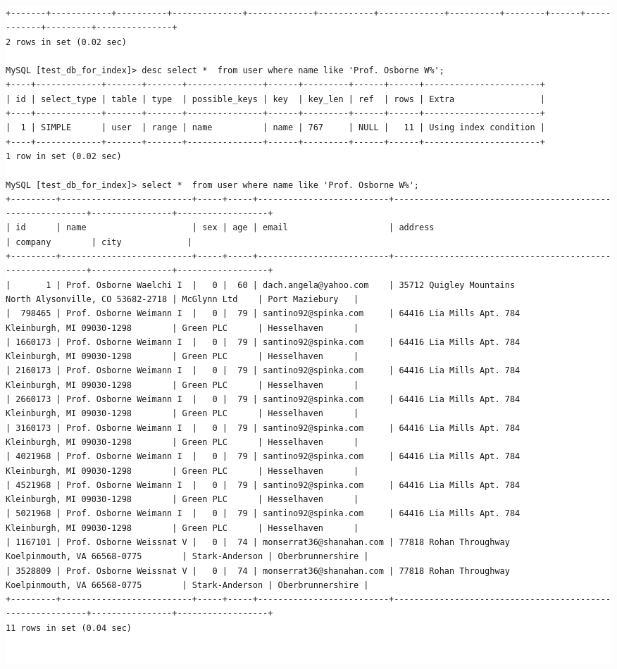 ```
+-------+------------+----------+--------------+-------------+-----------+-------------+----------+--------+------+------------+---------+---------------+
2 rows in set (0.02 sec)

MySQL [test_db_for_index]> desc select *  from user where name like 'Prof. Osborne W%';
+----+-------------+-------+-------+---------------+------+---------+------+------+-----------------------+
| id | select_type | table | type  | possible_keys | key  | key_len | ref  | rows | Extra                 |
+----+-------------+-------+-------+---------------+------+---------+------+------+-----------------------+
|  1 | SIMPLE      | user  | range | name          | name | 767     | NULL |   11 | Using index condition |
+----+-------------+-------+-------+---------------+------+---------+------+------+-----------------------+
1 row in set (0.02 sec)

MySQL [test_db_for_index]> select *  from user where name like 'Prof. Osborne W%';
+---------+--------------------------+-----+-----+--------------------------+-----------------------------------------------------------+----------------+------------------+
| id      | name                     | sex | age | email                    | address                                                   | company        | city             |
+---------+--------------------------+-----+-----+--------------------------+-----------------------------------------------------------+----------------+------------------+
|       1 | Prof. Osborne Waelchi I  |   0 |  60 | dach.angela@yahoo.com    | 35712 Quigley Mountains
North Alysonville, CO 53682-2718 | McGlynn Ltd    | Port Maziebury   |
|  798465 | Prof. Osborne Weimann I  |   0 |  79 | santino92@spinka.com     | 64416 Lia Mills Apt. 784
Kleinburgh, MI 09030-1298        | Green PLC      | Hesselhaven      |
| 1660173 | Prof. Osborne Weimann I  |   0 |  79 | santino92@spinka.com     | 64416 Lia Mills Apt. 784
Kleinburgh, MI 09030-1298        | Green PLC      | Hesselhaven      |
| 2160173 | Prof. Osborne Weimann I  |   0 |  79 | santino92@spinka.com     | 64416 Lia Mills Apt. 784
Kleinburgh, MI 09030-1298        | Green PLC      | Hesselhaven      |
| 2660173 | Prof. Osborne Weimann I  |   0 |  79 | santino92@spinka.com     | 64416 Lia Mills Apt. 784
Kleinburgh, MI 09030-1298        | Green PLC      | Hesselhaven      |
| 3160173 | Prof. Osborne Weimann I  |   0 |  79 | santino92@spinka.com     | 64416 Lia Mills Apt. 784
Kleinburgh, MI 09030-1298        | Green PLC      | Hesselhaven      |
| 4021968 | Prof. Osborne Weimann I  |   0 |  79 | santino92@spinka.com     | 64416 Lia Mills Apt. 784
Kleinburgh, MI 09030-1298        | Green PLC      | Hesselhaven      |
| 4521968 | Prof. Osborne Weimann I  |   0 |  79 | santino92@spinka.com     | 64416 Lia Mills Apt. 784
Kleinburgh, MI 09030-1298        | Green PLC      | Hesselhaven      |
| 5021968 | Prof. Osborne Weimann I  |   0 |  79 | santino92@spinka.com     | 64416 Lia Mills Apt. 784
Kleinburgh, MI 09030-1298        | Green PLC      | Hesselhaven      |
| 1167101 | Prof. Osborne Weissnat V |   0 |  74 | monserrat36@shanahan.com | 77818 Rohan Throughway
Koelpinmouth, VA 66568-0775        | Stark-Anderson | Oberbrunnershire |
| 3528809 | Prof. Osborne Weissnat V |   0 |  74 | monserrat36@shanahan.com | 77818 Rohan Throughway
Koelpinmouth, VA 66568-0775        | Stark-Anderson | Oberbrunnershire |
+---------+--------------------------+-----+-----+--------------------------+-----------------------------------------------------------+----------------+------------------+
11 rows in set (0.04 sec)



```